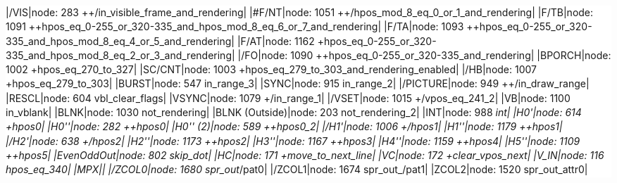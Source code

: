 |/VIS|node: 283 ++/in_visible_frame_and_rendering|
|#F/NT|node: 1051 ++/hpos_mod_8_eq_0_or_1_and_rendering|
|F/TB|node: 1091 ++hpos_eq_0-255_or_320-335_and_hpos_mod_8_eq_6_or_7_and_rendering|
|F/TA|node: 1093 ++hpos_eq_0-255_or_320-335_and_hpos_mod_8_eq_4_or_5_and_rendering|
|F/AT|node: 1162 +hpos_eq_0-255_or_320-335_and_hpos_mod_8_eq_2_or_3_and_rendering|
|/FO|node: 1090 ++hpos_eq_0-255_or_320-335_and_rendering|
|BPORCH|node: 1002 +hpos_eq_270_to_327|
|SC/CNT|node: 1003 +hpos_eq_279_to_303_and_rendering_enabled|
|/HB|node: 1007 +hpos_eq_279_to_303|
|BURST|node: 547 in_range_3|
|SYNC|node: 915 in_range_2|
|/PICTURE|node: 949 ++/in_draw_range|
|RESCL|node: 604 vbl_clear_flags|
|VSYNC|node: 1079 +/in_range_1|
|/VSET|node: 1015 +/vpos_eq_241_2|
|VB|node: 1100 in_vblank|
|BLNK|node: 1030 not_rendering|
|BLNK (Outside)|node: 203 not_rendering_2|
|INT|node: 988 _int|
|H0'|node: 614 +hpos0|
|H0''|node: 282 ++hpos0|
|H0'' (2)|node: 589 ++hpos0_2|
|/H1'|node: 1006 +/hpos1|
|H1''|node: 1179 ++hpos1|
|/H2'|node: 638 +/hpos2|
|H2''|node: 1173 ++hpos2|
|H3''|node: 1167 ++hpos3|
|H4''|node: 1159 ++hpos4|
|H5''|node: 1109 ++hpos5|
|EvenOddOut|node: 802 skip_dot|
|HC|node: 171 +move_to_next_line|
|VC|node: 172 +clear_vpos_next|
|V_IN|node: 116 hpos_eq_340|
|MPX||
|/ZCOL0|node: 1680 spr_out_/pat0|
|/ZCOL1|node: 1674 spr_out_/pat1|
|ZCOL2|node: 1520 spr_out_attr0|